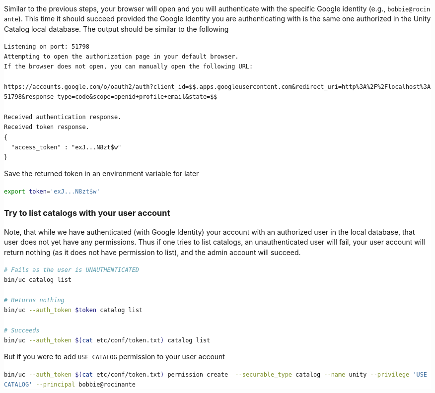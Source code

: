 Similar to the previous steps, your browser will open and you will authenticate with the specific Google identity
(e.g., `bobbie@rocinante`). This time it should succeed provided the Google Identity you are authenticating with is the
same one authorized in the Unity Catalog local database. The output should be similar to the following

```console
Listening on port: 51798
Attempting to open the authorization page in your default browser.
If the browser does not open, you can manually open the following URL:

https://accounts.google.com/o/oauth2/auth?client_id=$$.apps.googleusercontent.com&redirect_uri=http%3A%2F%2Flocalhost%3A51798&response_type=code&scope=openid+profile+email&state=$$

Received authentication response.
Received token response.
{
  "access_token" : "exJ...N8zt$w"
}
```

Save the returned token in an environment variable for later

```sh
export token='exJ...N8zt$w'
```

### Try to list catalogs with your user account

Note, that while we have authenticated (with Google Identity) your account with an authorized user in the local
database, that user does not yet have any permissions. Thus if one tries to list catalogs, an unauthenticated user will
fail, your user account will return nothing (as it does not have permission to list), and the admin account will
succeed.

```sh
# Fails as the user is UNAUTHENTICATED
bin/uc catalog list

# Returns nothing
bin/uc --auth_token $token catalog list

# Succeeds
bin/uc --auth_token $(cat etc/conf/token.txt) catalog list
```

But if you were to add `USE CATALOG` permission to your user account

```sh
bin/uc --auth_token $(cat etc/conf/token.txt) permission create  --securable_type catalog --name unity --privilege 'USE CATALOG' --principal bobbie@rocinante 
```
